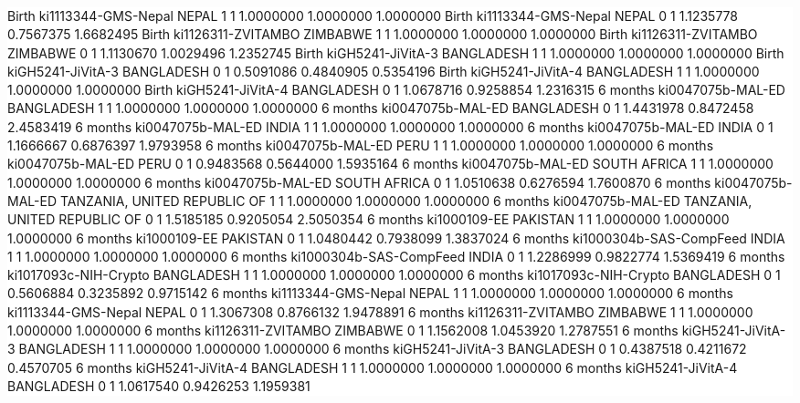 Birth       ki1113344-GMS-Nepal       NEPAL                          1                    1                 1.0000000   1.0000000   1.0000000
Birth       ki1113344-GMS-Nepal       NEPAL                          0                    1                 1.1235778   0.7567375   1.6682495
Birth       ki1126311-ZVITAMBO        ZIMBABWE                       1                    1                 1.0000000   1.0000000   1.0000000
Birth       ki1126311-ZVITAMBO        ZIMBABWE                       0                    1                 1.1130670   1.0029496   1.2352745
Birth       kiGH5241-JiVitA-3         BANGLADESH                     1                    1                 1.0000000   1.0000000   1.0000000
Birth       kiGH5241-JiVitA-3         BANGLADESH                     0                    1                 0.5091086   0.4840905   0.5354196
Birth       kiGH5241-JiVitA-4         BANGLADESH                     1                    1                 1.0000000   1.0000000   1.0000000
Birth       kiGH5241-JiVitA-4         BANGLADESH                     0                    1                 1.0678716   0.9258854   1.2316315
6 months    ki0047075b-MAL-ED         BANGLADESH                     1                    1                 1.0000000   1.0000000   1.0000000
6 months    ki0047075b-MAL-ED         BANGLADESH                     0                    1                 1.4431978   0.8472458   2.4583419
6 months    ki0047075b-MAL-ED         INDIA                          1                    1                 1.0000000   1.0000000   1.0000000
6 months    ki0047075b-MAL-ED         INDIA                          0                    1                 1.1666667   0.6876397   1.9793958
6 months    ki0047075b-MAL-ED         PERU                           1                    1                 1.0000000   1.0000000   1.0000000
6 months    ki0047075b-MAL-ED         PERU                           0                    1                 0.9483568   0.5644000   1.5935164
6 months    ki0047075b-MAL-ED         SOUTH AFRICA                   1                    1                 1.0000000   1.0000000   1.0000000
6 months    ki0047075b-MAL-ED         SOUTH AFRICA                   0                    1                 1.0510638   0.6276594   1.7600870
6 months    ki0047075b-MAL-ED         TANZANIA, UNITED REPUBLIC OF   1                    1                 1.0000000   1.0000000   1.0000000
6 months    ki0047075b-MAL-ED         TANZANIA, UNITED REPUBLIC OF   0                    1                 1.5185185   0.9205054   2.5050354
6 months    ki1000109-EE              PAKISTAN                       1                    1                 1.0000000   1.0000000   1.0000000
6 months    ki1000109-EE              PAKISTAN                       0                    1                 1.0480442   0.7938099   1.3837024
6 months    ki1000304b-SAS-CompFeed   INDIA                          1                    1                 1.0000000   1.0000000   1.0000000
6 months    ki1000304b-SAS-CompFeed   INDIA                          0                    1                 1.2286999   0.9822774   1.5369419
6 months    ki1017093c-NIH-Crypto     BANGLADESH                     1                    1                 1.0000000   1.0000000   1.0000000
6 months    ki1017093c-NIH-Crypto     BANGLADESH                     0                    1                 0.5606884   0.3235892   0.9715142
6 months    ki1113344-GMS-Nepal       NEPAL                          1                    1                 1.0000000   1.0000000   1.0000000
6 months    ki1113344-GMS-Nepal       NEPAL                          0                    1                 1.3067308   0.8766132   1.9478891
6 months    ki1126311-ZVITAMBO        ZIMBABWE                       1                    1                 1.0000000   1.0000000   1.0000000
6 months    ki1126311-ZVITAMBO        ZIMBABWE                       0                    1                 1.1562008   1.0453920   1.2787551
6 months    kiGH5241-JiVitA-3         BANGLADESH                     1                    1                 1.0000000   1.0000000   1.0000000
6 months    kiGH5241-JiVitA-3         BANGLADESH                     0                    1                 0.4387518   0.4211672   0.4570705
6 months    kiGH5241-JiVitA-4         BANGLADESH                     1                    1                 1.0000000   1.0000000   1.0000000
6 months    kiGH5241-JiVitA-4         BANGLADESH                     0                    1                 1.0617540   0.9426253   1.1959381